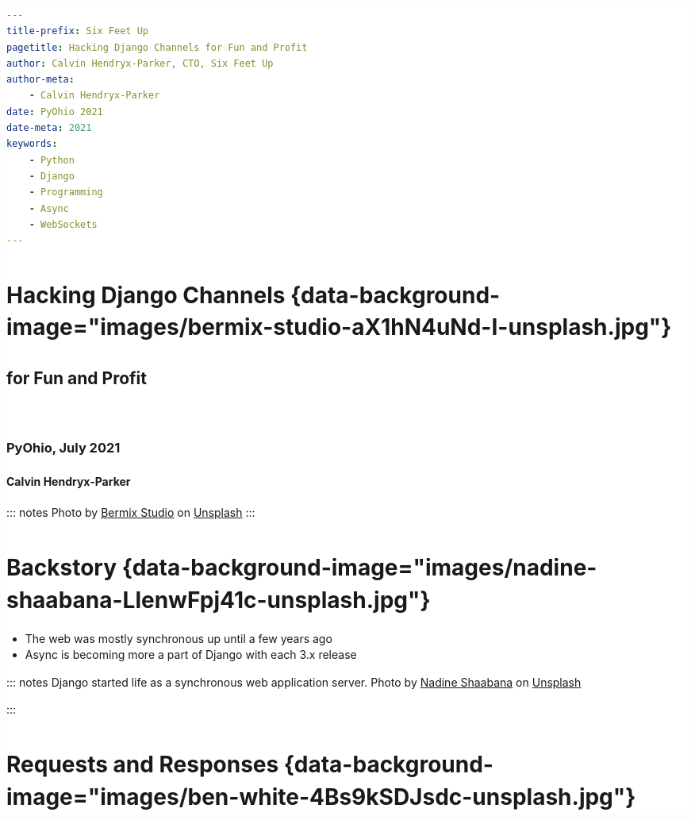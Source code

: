 ```yaml
---
title-prefix: Six Feet Up
pagetitle: Hacking Django Channels for Fun and Profit
author: Calvin Hendryx-Parker, CTO, Six Feet Up
author-meta:
    - Calvin Hendryx-Parker
date: PyOhio 2021
date-meta: 2021
keywords:
    - Python
    - Django
    - Programming
    - Async
    - WebSockets
---
```


# Hacking Django Channels {data-background-image="images/bermix-studio-aX1hN4uNd-I-unsplash.jpg"}
## for Fun and Profit

<br>

### PyOhio, July 2021

#### Calvin Hendryx-Parker

::: notes
<span>Photo by <a href="https://unsplash.com/@bermixstudio?utm_source=unsplash&amp;utm_medium=referral&amp;utm_content=creditCopyText">Bermix Studio</a> on <a href="https://unsplash.com/s/photos/dollar?utm_source=unsplash&amp;utm_medium=referral&amp;utm_content=creditCopyText">Unsplash</a></span>
:::

# Backstory {data-background-image="images/nadine-shaabana-LlenwFpj41c-unsplash.jpg"}

* The web was mostly synchronous up until a few years ago
* Async is becoming more a part of Django with each 3.x release

::: notes
Django started life as a synchronous web application server.
<span>Photo by <a href="https://unsplash.com/@nadineshaabana?utm_source=unsplash&amp;utm_medium=referral&amp;utm_content=creditCopyText">Nadine Shaabana</a> on <a href="https://unsplash.com/s/photos/story?utm_source=unsplash&amp;utm_medium=referral&amp;utm_content=creditCopyText">Unsplash</a></span>

:::

# Requests and Responses {data-background-image="images/ben-white-4Bs9kSDJsdc-unsplash.jpg"}
